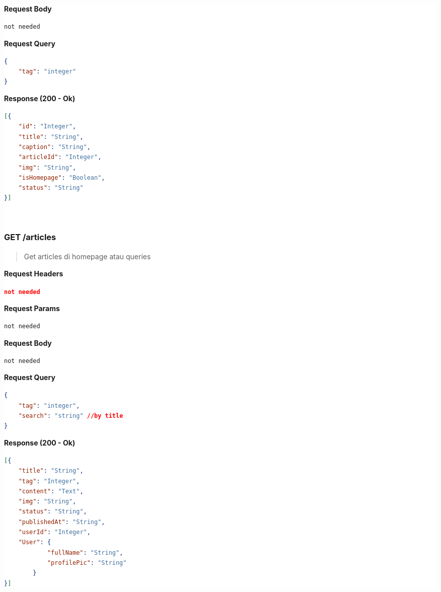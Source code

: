 **Request Body**
```
not needed
```

**Request Query**
```json
{
    "tag": "integer"
}
```

**Response (200 - Ok)**
```json
[{
    "id": "Integer",
    "title": "String",
    "caption": "String",
    "articleId": "Integer",
    "img": "String",
    "isHomepage": "Boolean",
    "status": "String"
}]
```

&nbsp;

### GET /articles
> Get articles di homepage atau queries

**Request Headers**
```json
not needed
```

**Request Params**
```
not needed
```

**Request Body**
```
not needed
```

**Request Query**
```json
{
    "tag": "integer",
    "search": "string" //by title
}
```

**Response (200 - Ok)**
```json
[{
    "title": "String",
    "tag": "Integer",
    "content": "Text",
    "img": "String",
    "status": "String",
    "publishedAt": "String",
    "userId": "Integer",
    "User": {
            "fullName": "String",
            "profilePic": "String"
        }                 
}]
```
